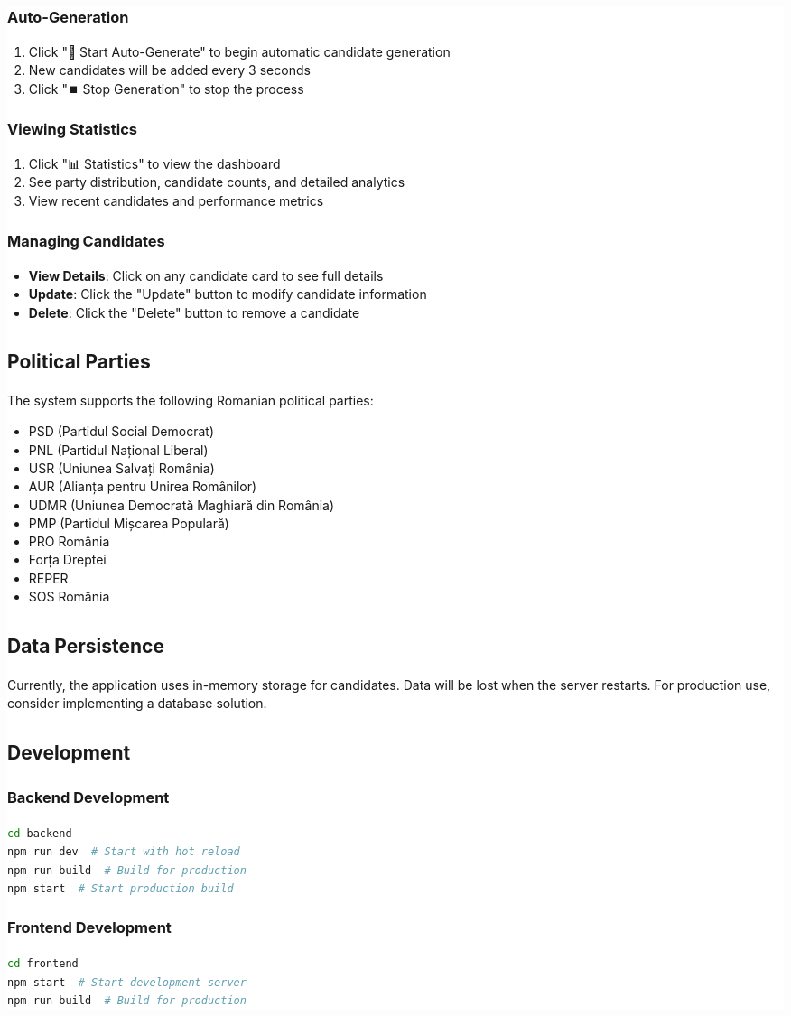 ### Auto-Generation
1. Click "🔄 Start Auto-Generate" to begin automatic candidate generation
2. New candidates will be added every 3 seconds
3. Click "⏹️ Stop Generation" to stop the process

### Viewing Statistics
1. Click "📊 Statistics" to view the dashboard
2. See party distribution, candidate counts, and detailed analytics
3. View recent candidates and performance metrics

### Managing Candidates
- **View Details**: Click on any candidate card to see full details
- **Update**: Click the "Update" button to modify candidate information
- **Delete**: Click the "Delete" button to remove a candidate

## Political Parties

The system supports the following Romanian political parties:
- PSD (Partidul Social Democrat)
- PNL (Partidul Național Liberal)
- USR (Uniunea Salvați România)
- AUR (Alianța pentru Unirea Românilor)
- UDMR (Uniunea Democrată Maghiară din România)
- PMP (Partidul Mișcarea Populară)
- PRO România
- Forța Dreptei
- REPER
- SOS România

## Data Persistence

Currently, the application uses in-memory storage for candidates. Data will be lost when the server restarts. For production use, consider implementing a database solution.

## Development

### Backend Development
```bash
cd backend
npm run dev  # Start with hot reload
npm run build  # Build for production
npm start  # Start production build
```

### Frontend Development
```bash
cd frontend
npm start  # Start development server
npm run build  # Build for production
```
